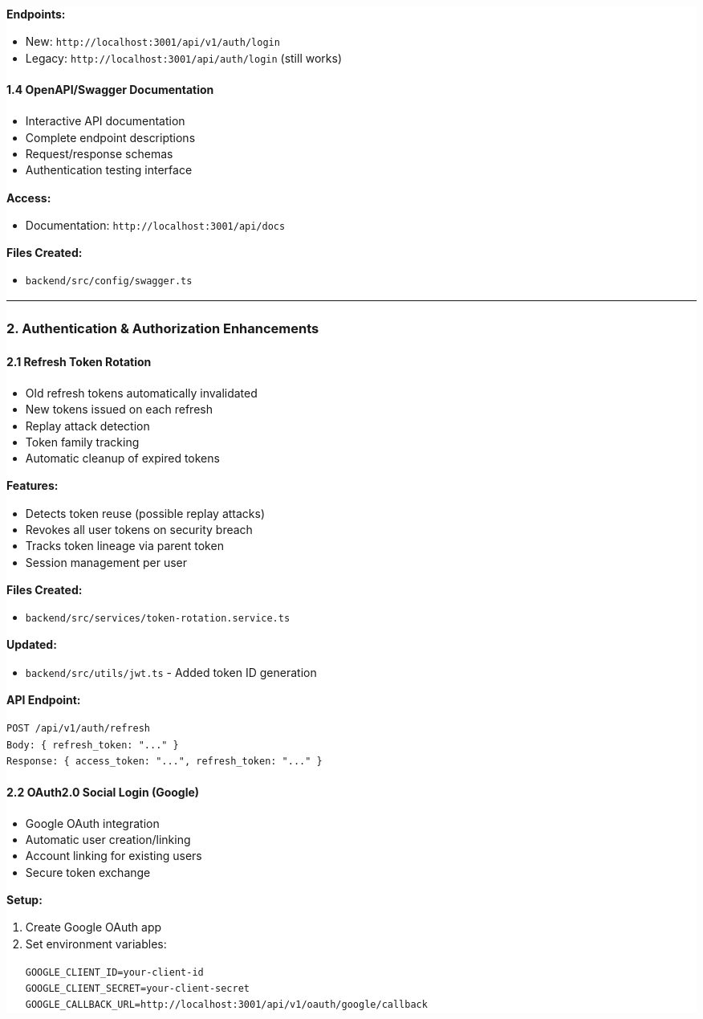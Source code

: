 **Endpoints:**
- New: `http://localhost:3001/api/v1/auth/login`
- Legacy: `http://localhost:3001/api/auth/login` (still works)

#### 1.4 OpenAPI/Swagger Documentation
- Interactive API documentation
- Complete endpoint descriptions
- Request/response schemas
- Authentication testing interface

**Access:**
- Documentation: `http://localhost:3001/api/docs`

**Files Created:**
- `backend/src/config/swagger.ts`

---

### 2. Authentication & Authorization Enhancements

#### 2.1 Refresh Token Rotation
- Old refresh tokens automatically invalidated
- New tokens issued on each refresh
- Replay attack detection
- Token family tracking
- Automatic cleanup of expired tokens

**Features:**
- Detects token reuse (possible replay attacks)
- Revokes all user tokens on security breach
- Tracks token lineage via parent token
- Session management per user

**Files Created:**
- `backend/src/services/token-rotation.service.ts`

**Updated:**
- `backend/src/utils/jwt.ts` - Added token ID generation

**API Endpoint:**
```
POST /api/v1/auth/refresh
Body: { refresh_token: "..." }
Response: { access_token: "...", refresh_token: "..." }
```

#### 2.2 OAuth2.0 Social Login (Google)
- Google OAuth integration
- Automatic user creation/linking
- Account linking for existing users
- Secure token exchange

**Setup:**
1. Create Google OAuth app
2. Set environment variables:
   ```
   GOOGLE_CLIENT_ID=your-client-id
   GOOGLE_CLIENT_SECRET=your-client-secret
   GOOGLE_CALLBACK_URL=http://localhost:3001/api/v1/oauth/google/callback
   ```
